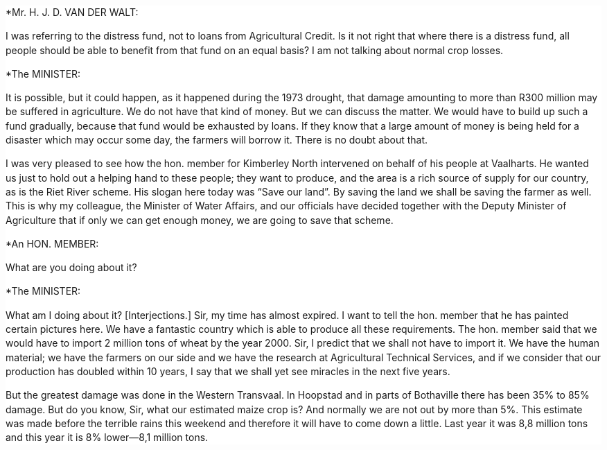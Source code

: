 </speech>

<speech by="#van_der_walt">

<from>*Mr. <person refersTo="hansard_za">H. J. D. VAN DER WALT</person>:</from>

<p>I was referring to the distress fund, not to loans from Agricultural Credit. Is it not right that where there is a distress fund, all people should be able to benefit from that fund on an equal basis&#x003F; I am not talking about normal crop losses.</p>

</speech>

<speech by="#minister">

<from>*The <person refersTo="hansard_za">MINISTER</person>:</from>

<p>It is possible, but it could happen, as it happened during the 1973 drought, that damage amounting to more than R300 million may be suffered in agriculture. We do not have that kind of money. But we can discuss the matter. We would have to build up such a fund gradually, because that fund would be exhausted by loans. If they know that a large amount of money is being held for a disaster which may occur some day, the farmers will borrow it. There is no doubt about that.</p>

<p>I was very pleased to see how the hon. member for Kimberley North intervened on behalf of his people at Vaalharts. He wanted us just to hold out a helping hand to these people; they want to produce, and the area is a rich source of supply for our country, as is the Riet River scheme. His slogan here today was &#x201C;Save our land&#x201D;. By saving the land we shall be saving the farmer as well. This is why my colleague, the Minister of Water Affairs, and our officials have decided together with the Deputy Minister of Agriculture that if only we can get enough money, we are going to save that scheme.</p>

</speech>

<speech by="#hon_member">

<from>*An <person refersTo="hansard_za">HON. MEMBER</person>:</from>

<p>What are you doing about it&#x003F;</p>

</speech>

<speech by="#minister">

<from>*The <person refersTo="hansard_za">MINISTER</person>:</from>

<p>What am I doing about it&#x003F; [Interjections.] Sir, my time has almost expired. I want to tell the hon. member that he has painted certain pictures here. We have a fantastic country which is able to produce all these requirements. The hon. member said that we would have to import 2 million tons of wheat by the year 2000. Sir, I predict that we shall not have to import it. We have the human material; we have the farmers on our side and we have the research at Agricultural Technical Services, and if we consider that our production has doubled within 10 years, I say that we shall yet see miracles in the next five years.</p>

<p>But the greatest damage was done in the Western Transvaal. In Hoopstad and in parts <span class="col_3761-3762" refersTo="page_0563"/>of Bothaville there has been 35% to 85% damage. But do you know, Sir, what our estimated maize crop is&#x003F; And normally we are not out by more than 5%. This estimate was made before the terrible rains this weekend and therefore it will have to come down a little. Last year it was 8,8 million tons and this year it is 8% lower&#x2014;8,1 million tons.</p>

</speech>
